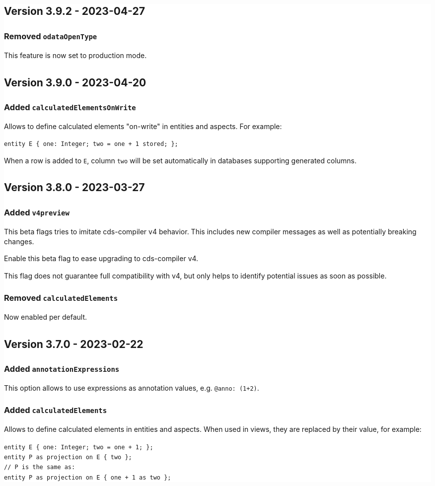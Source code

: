 ## Version 3.9.2 - 2023-04-27

### Removed `odataOpenType`

This feature is now set to production mode.

## Version 3.9.0 - 2023-04-20

### Added `calculatedElementsOnWrite`

Allows to define calculated elements "on-write" in entities and aspects.
For example:

```cds
entity E { one: Integer; two = one + 1 stored; };
```

When a row is added to `E`, column `two` will be set automatically
in databases supporting generated columns.

## Version 3.8.0 - 2023-03-27

### Added `v4preview`

This beta flags tries to imitate cds-compiler v4 behavior.
This includes new compiler messages as well as potentially breaking changes.

Enable this beta flag to ease upgrading to cds-compiler v4.

This flag does not guarantee full compatibility with v4, but only
helps to identify potential issues as soon as possible.

### Removed `calculatedElements`

Now enabled per default.

## Version 3.7.0 - 2023-02-22

### Added `annotationExpressions`

This option allows to use expressions as annotation values, e.g.
`@anno: (1+2)`.

### Added `calculatedElements`

Allows to define calculated elements in entities and aspects.  When used in views, they
are replaced by their value, for example:

```cds
entity E { one: Integer; two = one + 1; };
entity P as projection on E { two };
// P is the same as:
entity P as projection on E { one + 1 as two };
```
